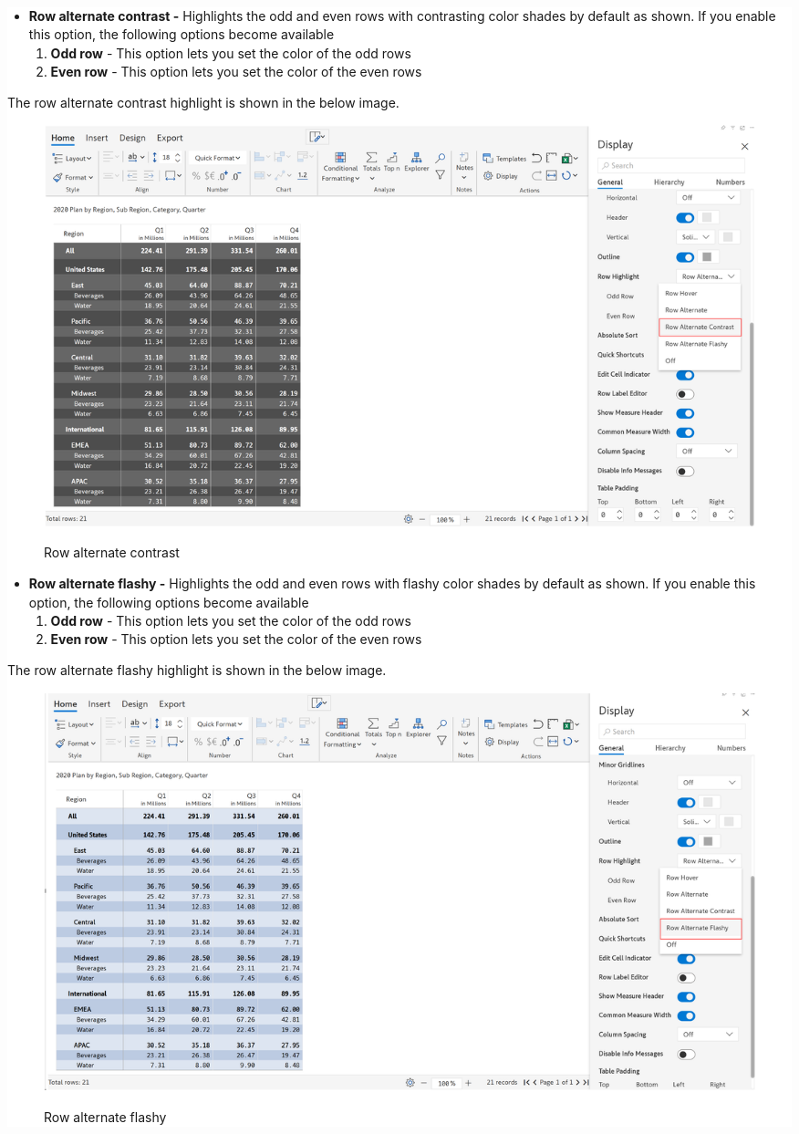* **Row alternate contrast -** Highlights the odd and even rows with contrasting color shades by default as shown. If you enable this option, the following options become available
  1. **Odd row** - This option lets you set the color of the odd rows
  2. **Even row** - This option lets you set the color of the even rows

The row alternate contrast highlight is shown in the below image.

<figure><img src="../.gitbook/assets/Row alt con.png" alt=""><figcaption><p>Row alternate contrast</p></figcaption></figure>

* **Row alternate flashy -** Highlights the odd and even rows with flashy color shades by default as shown. If you enable this option, the following options become available
  1. **Odd row** - This option lets you set the color of the odd rows
  2. **Even row** - This option lets you set the color of the even rows

The row alternate flashy highlight is shown in the below image.

<figure><img src="../.gitbook/assets/Row alt flash.png" alt=""><figcaption><p>Row alternate flashy</p></figcaption></figure>